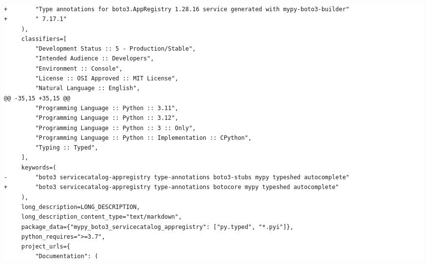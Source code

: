 ```
+        "Type annotations for boto3.AppRegistry 1.28.16 service generated with mypy-boto3-builder"
+        " 7.17.1"
     ),
     classifiers=[
         "Development Status :: 5 - Production/Stable",
         "Intended Audience :: Developers",
         "Environment :: Console",
         "License :: OSI Approved :: MIT License",
         "Natural Language :: English",
@@ -35,15 +35,15 @@
         "Programming Language :: Python :: 3.11",
         "Programming Language :: Python :: 3.12",
         "Programming Language :: Python :: 3 :: Only",
         "Programming Language :: Python :: Implementation :: CPython",
         "Typing :: Typed",
     ],
     keywords=(
-        "boto3 servicecatalog-appregistry type-annotations boto3-stubs mypy typeshed autocomplete"
+        "boto3 servicecatalog-appregistry type-annotations botocore mypy typeshed autocomplete"
     ),
     long_description=LONG_DESCRIPTION,
     long_description_content_type="text/markdown",
     package_data={"mypy_boto3_servicecatalog_appregistry": ["py.typed", "*.pyi"]},
     python_requires=">=3.7",
     project_urls={
         "Documentation": (
```

